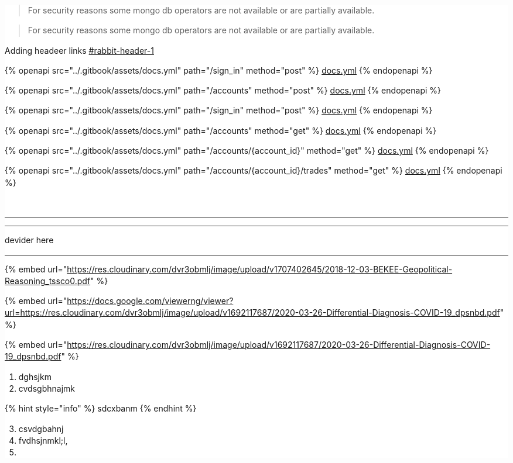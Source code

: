 > For security reasons some mongo db operators are not available or are partially available.

> For security reasons some mongo db operators are not available or are partially available.

Adding headeer links [#rabbit-header-1](../taryn-knights-work.md#rabbit-header-1 "mention")

{% openapi src="../.gitbook/assets/docs.yml" path="/sign_in" method="post" %}
[docs.yml](../.gitbook/assets/docs.yml)
{% endopenapi %}

{% openapi src="../.gitbook/assets/docs.yml" path="/accounts" method="post" %}
[docs.yml](../.gitbook/assets/docs.yml)
{% endopenapi %}

{% openapi src="../.gitbook/assets/docs.yml" path="/sign_in" method="post" %}
[docs.yml](../.gitbook/assets/docs.yml)
{% endopenapi %}

{% openapi src="../.gitbook/assets/docs.yml" path="/accounts" method="get" %}
[docs.yml](../.gitbook/assets/docs.yml)
{% endopenapi %}

{% openapi src="../.gitbook/assets/docs.yml" path="/accounts/{account_id}" method="get" %}
[docs.yml](../.gitbook/assets/docs.yml)
{% endopenapi %}

{% openapi src="../.gitbook/assets/docs.yml" path="/accounts/{account_id}/trades" method="get" %}
[docs.yml](../.gitbook/assets/docs.yml)
{% endopenapi %}

<figure><img src="../.gitbook/assets/Latex.svg" alt=""><figcaption></figcaption></figure>

***

***

devider here

***

{% embed url="https://res.cloudinary.com/dvr3obmlj/image/upload/v1707402645/2018-12-03-BEKEE-Geopolitical-Reasoning_tssco0.pdf" %}

{% embed url="https://docs.google.com/viewerng/viewer?url=https://res.cloudinary.com/dvr3obmlj/image/upload/v1692117687/2020-03-26-Differential-Diagnosis-COVID-19_dpsnbd.pdf" %}

{% embed url="https://res.cloudinary.com/dvr3obmlj/image/upload/v1692117687/2020-03-26-Differential-Diagnosis-COVID-19_dpsnbd.pdf" %}

1. dghsjkm
2. cvdsgbhnajmk

{% hint style="info" %}
sdcxbanm
{% endhint %}

3. csvdgbahnj
4. fvdhsjnmkl;l,
5.
